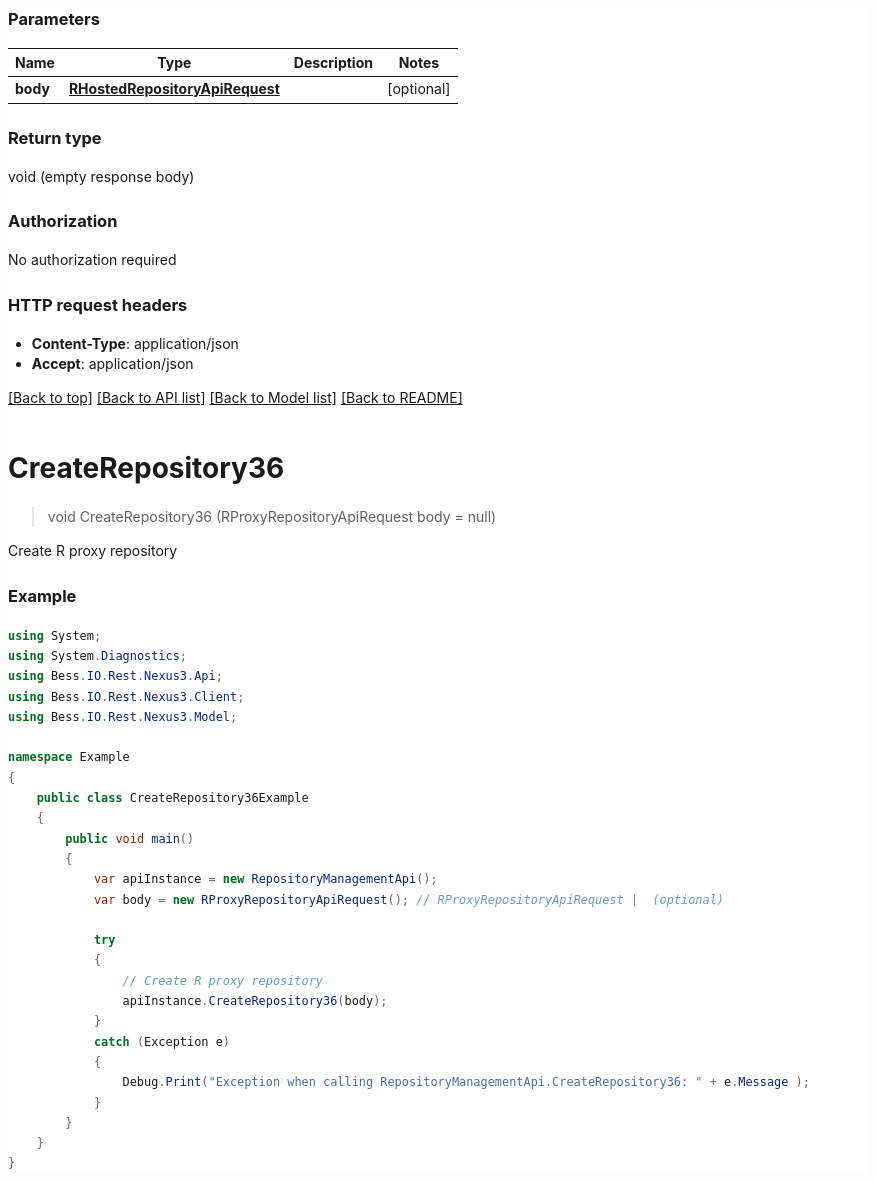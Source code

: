 ### Parameters

Name | Type | Description  | Notes
------------- | ------------- | ------------- | -------------
 **body** | [**RHostedRepositoryApiRequest**](RHostedRepositoryApiRequest.md)|  | [optional] 

### Return type

void (empty response body)

### Authorization

No authorization required

### HTTP request headers

 - **Content-Type**: application/json
 - **Accept**: application/json

[[Back to top]](#) [[Back to API list]](../README.md#documentation-for-api-endpoints) [[Back to Model list]](../README.md#documentation-for-models) [[Back to README]](../README.md)

<a name="createrepository36"></a>
# **CreateRepository36**
> void CreateRepository36 (RProxyRepositoryApiRequest body = null)

Create R proxy repository

### Example
```csharp
using System;
using System.Diagnostics;
using Bess.IO.Rest.Nexus3.Api;
using Bess.IO.Rest.Nexus3.Client;
using Bess.IO.Rest.Nexus3.Model;

namespace Example
{
    public class CreateRepository36Example
    {
        public void main()
        {
            var apiInstance = new RepositoryManagementApi();
            var body = new RProxyRepositoryApiRequest(); // RProxyRepositoryApiRequest |  (optional) 

            try
            {
                // Create R proxy repository
                apiInstance.CreateRepository36(body);
            }
            catch (Exception e)
            {
                Debug.Print("Exception when calling RepositoryManagementApi.CreateRepository36: " + e.Message );
            }
        }
    }
}
```
